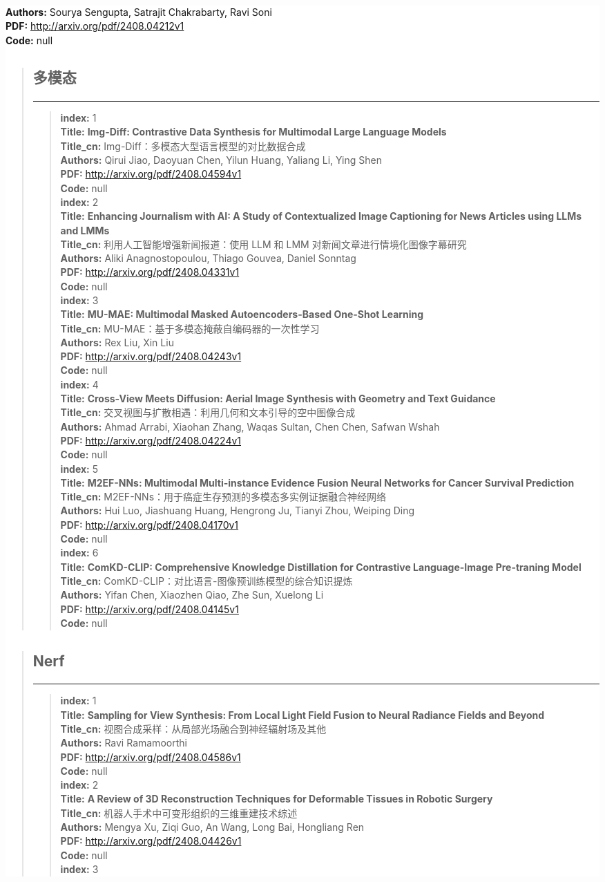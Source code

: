 **Authors:** Sourya Sengupta, Satrajit Chakrabarty, Ravi Soni<br />
**PDF:** <http://arxiv.org/pdf/2408.04212v1><br />
**Code:** null<br />

>## **多模态**
>---
>>**index:** 1<br />
**Title:** **Img-Diff: Contrastive Data Synthesis for Multimodal Large Language Models**<br />
**Title_cn:** Img-Diff：多模态大型语言模型的对比数据合成<br />
**Authors:** Qirui Jiao, Daoyuan Chen, Yilun Huang, Yaliang Li, Ying Shen<br />
**PDF:** <http://arxiv.org/pdf/2408.04594v1><br />
**Code:** null<br />
>>**index:** 2<br />
**Title:** **Enhancing Journalism with AI: A Study of Contextualized Image Captioning for News Articles using LLMs and LMMs**<br />
**Title_cn:** 利用人工智能增强新闻报道：使用 LLM 和 LMM 对新闻文章进行情境化图像字幕研究<br />
**Authors:** Aliki Anagnostopoulou, Thiago Gouvea, Daniel Sonntag<br />
**PDF:** <http://arxiv.org/pdf/2408.04331v1><br />
**Code:** null<br />
>>**index:** 3<br />
**Title:** **MU-MAE: Multimodal Masked Autoencoders-Based One-Shot Learning**<br />
**Title_cn:** MU-MAE：基于多模态掩蔽自编码器的一次性学习<br />
**Authors:** Rex Liu, Xin Liu<br />
**PDF:** <http://arxiv.org/pdf/2408.04243v1><br />
**Code:** null<br />
>>**index:** 4<br />
**Title:** **Cross-View Meets Diffusion: Aerial Image Synthesis with Geometry and Text Guidance**<br />
**Title_cn:** 交叉视图与扩散相遇：利用几何和文本引导的空中图像合成<br />
**Authors:** Ahmad Arrabi, Xiaohan Zhang, Waqas Sultan, Chen Chen, Safwan Wshah<br />
**PDF:** <http://arxiv.org/pdf/2408.04224v1><br />
**Code:** null<br />
>>**index:** 5<br />
**Title:** **M2EF-NNs: Multimodal Multi-instance Evidence Fusion Neural Networks for Cancer Survival Prediction**<br />
**Title_cn:** M2EF-NNs：用于癌症生存预测的多模态多实例证据融合神经网络<br />
**Authors:** Hui Luo, Jiashuang Huang, Hengrong Ju, Tianyi Zhou, Weiping Ding<br />
**PDF:** <http://arxiv.org/pdf/2408.04170v1><br />
**Code:** null<br />
>>**index:** 6<br />
**Title:** **ComKD-CLIP: Comprehensive Knowledge Distillation for Contrastive Language-Image Pre-traning Model**<br />
**Title_cn:** ComKD-CLIP：对比语言-图像预训练模型的综合知识提炼<br />
**Authors:** Yifan Chen, Xiaozhen Qiao, Zhe Sun, Xuelong Li<br />
**PDF:** <http://arxiv.org/pdf/2408.04145v1><br />
**Code:** null<br />

>## **Nerf**
>---
>>**index:** 1<br />
**Title:** **Sampling for View Synthesis: From Local Light Field Fusion to Neural Radiance Fields and Beyond**<br />
**Title_cn:** 视图合成采样：从局部光场融合到神经辐射场及其他<br />
**Authors:** Ravi Ramamoorthi<br />
**PDF:** <http://arxiv.org/pdf/2408.04586v1><br />
**Code:** null<br />
>>**index:** 2<br />
**Title:** **A Review of 3D Reconstruction Techniques for Deformable Tissues in Robotic Surgery**<br />
**Title_cn:** 机器人手术中可变形组织的三维重建技术综述<br />
**Authors:** Mengya Xu, Ziqi Guo, An Wang, Long Bai, Hongliang Ren<br />
**PDF:** <http://arxiv.org/pdf/2408.04426v1><br />
**Code:** null<br />
>>**index:** 3<br />